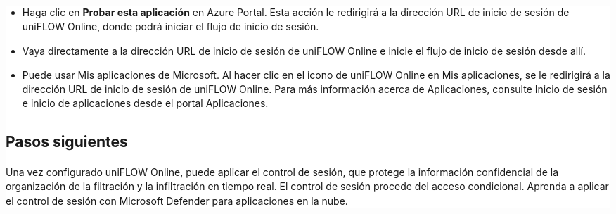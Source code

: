 * Haga clic en **Probar esta aplicación** en Azure Portal. Esta acción le redirigirá a la dirección URL de inicio de sesión de uniFLOW Online, donde podrá iniciar el flujo de inicio de sesión. 

* Vaya directamente a la dirección URL de inicio de sesión de uniFLOW Online e inicie el flujo de inicio de sesión desde allí.

* Puede usar Mis aplicaciones de Microsoft. Al hacer clic en el icono de uniFLOW Online en Mis aplicaciones, se le redirigirá a la dirección URL de inicio de sesión de uniFLOW Online. Para más información acerca de Aplicaciones, consulte [Inicio de sesión e inicio de aplicaciones desde el portal Aplicaciones](https://support.microsoft.com/account-billing/sign-in-and-start-apps-from-the-my-apps-portal-2f3b1bae-0e5a-4a86-a33e-876fbd2a4510).

## <a name="next-steps"></a>Pasos siguientes

Una vez configurado uniFLOW Online, puede aplicar el control de sesión, que protege la información confidencial de la organización de la filtración y la infiltración en tiempo real. El control de sesión procede del acceso condicional. [Aprenda a aplicar el control de sesión con Microsoft Defender para aplicaciones en la nube](/cloud-app-security/proxy-deployment-any-app).
